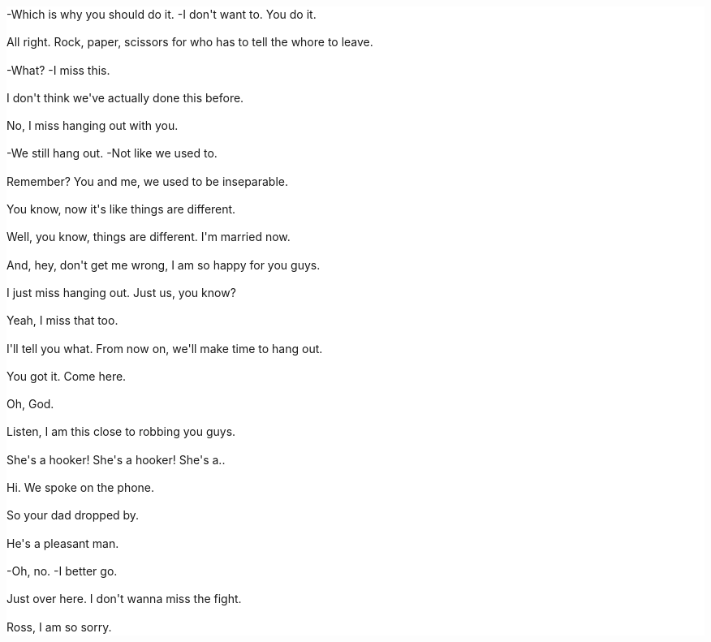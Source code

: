 -Which is why you should do it.
-I don't want to. You do it.

All right. Rock, paper, scissors
for who has to tell the whore to leave.

-What?
-I miss this.

I don't think we've
actually done this before.

No, I miss hanging out with you.

-We still hang out.
-Not like we used to.

Remember? You and me,
we used to be inseparable.

You know, now it's like
things are different.

Well, you know, things are different.
I'm married now.

And, hey, don't get me wrong,
I am so happy for you guys.

I just miss hanging out.
Just us, you know?

Yeah, I miss that too.

I'll tell you what. From now on,
we'll make time to hang out.

You got it. Come here.

Oh, God.

Listen, I am this close
to robbing you guys.

She's a hooker! She's a hooker!
She's a..

Hi. We spoke on the phone.

So your dad dropped by.

He's a pleasant man.

-Oh, no.
-I better go.

Just over here.
I don't wanna miss the fight.

Ross, I am so sorry.
